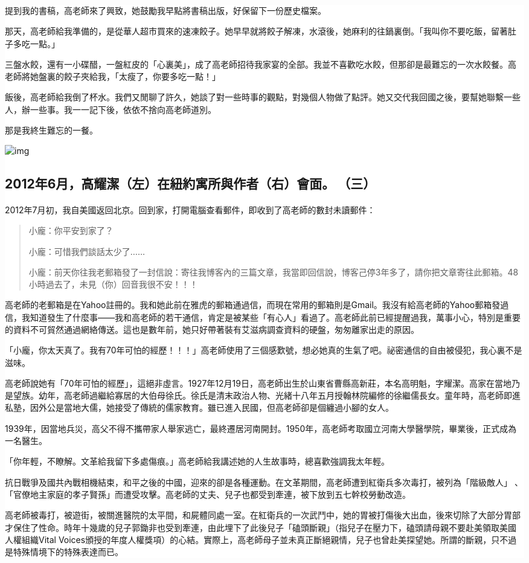 
提到我的書稿，高老師來了興致，她鼓勵我早點將書稿出版，好保留下一份歷史檔案。


那天，高老師給我準備的，是從華人超市買來的速凍餃子。她早早就將餃子解凍，水滾後，她麻利的往鍋裏倒。「我叫你不要吃飯，留著肚子多吃一點。」


三盤水餃，還有一小碟醋，一盤紅皮的「心裏美」，成了高老師招待我家宴的全部。我並不喜歡吃水餃，但那卻是最難忘的一次水餃餐。高老師將她盤裏的餃子夾給我，「太瘦了，你要多吃一點！」


飯後，高老師給我倒了杯水。我們又閒聊了許久，她談了對一些時事的觀點，對幾個人物做了點評。她又交代我回國之後，要幫她聯繫一些人，辦一些事。我一一記下後，依依不捨向高老師道別。


那是我終生難忘的一餐。


![img](https://chinadigitaltimes.net/chinese/files/2023/12/5ff06516-00da-462d-9e53-4c68c53dc152_1600x1200.webp)  

2012年6月，高耀潔（左）在紐約寓所與作者（右）會面。
（三）
---


2012年7月初，我自美國返回北京。回到家，打開電腦查看郵件，即收到了高老師的數封未讀郵件：



> 
> 小龐：你平安到家了？
> 
> 
> 小龐：可惜我們談話太少了……
> 
> 
> 小龐：前天你往我老郵箱發了一封信說：寄往我博客內的三篇文章，我當即回信說，博客己停3年多了，請你把文章寄往此郵箱。48小時過去了，未見（你）回音我很不安！！！
> 
> 
> 


高老師的老郵箱是在Yahoo註冊的。我和她此前在雅虎的郵箱通過信，而現在常用的郵箱則是Gmail。我沒有給高老師的Yahoo郵箱發過信，我知道發生了什麼事——我和高老師的若干通信，肯定是被某些「有心人」看過了。高老師此前已經提醒過我，萬事小心，特別是重要的資料不可貿然通過網絡傳送。這也是數年前，她只好帶著裝有艾滋病調查資料的硬盤，匆匆離家出走的原因。


「小龐，你太天真了。我有70年可怕的經歷！！！」高老師使用了三個感歎號，想必她真的生氣了吧。祕密通信的自由被侵犯，我心裏不是滋味。


高老師說她有「70年可怕的經歷」，這絕非虛言。1927年12月19日，高老師出生於山東省曹縣高新莊，本名高明魁，字耀潔。高家在當地乃是望族。幼年，高老師過繼給寡居的大伯母徐氏。徐氏是清末政治人物、光緒十八年五月授翰林院編修的徐繼儒長女。童年時，高老師即進私塾，因外公是當地大儒，她接受了傳統的儒家教育。雖已進入民國，但高老師卻是個纏過小腳的女人。


1939年，因當地兵災，高父不得不攜帶家人舉家逃亡，最終遷居河南開封。1950年，高老師考取國立河南大學醫學院，畢業後，正式成為一名醫生。


「你年輕，不瞭解。文革給我留下多處傷痕。」高老師給我講述她的人生故事時，總喜歡強調我太年輕。


抗日戰爭及國共內戰相機結束，和平之後的中國，迎來的卻是各種運動。在文革期間，高老師遭到紅衛兵多次毒打，被列為「階級敵人」 、 「官僚地主家庭的孝子賢孫」而遭受攻擊。高老師的丈夫、兒子也都受到牽連，被下放到五七幹校勞動改造。


高老師被毒打，被遊街，被關進醫院的太平間，和屍體同處一室。在紅衛兵的一次武鬥中，她的胃被打傷後大出血，後來切除了大部分胃部才保住了性命。時年十幾歲的兒子郭鋤非也受到牽連，由此埋下了此後兒子「磕頭斷親」（指兒子在壓力下，磕頭請母親不要赴美領取美國人權組織Vital Voices頒授的年度人權獎項）的心結。實際上，高老師母子並未真正斷絕親情，兒子也曾赴美探望她。所謂的斷親，只不過是特殊情境下的特殊表達而已。
